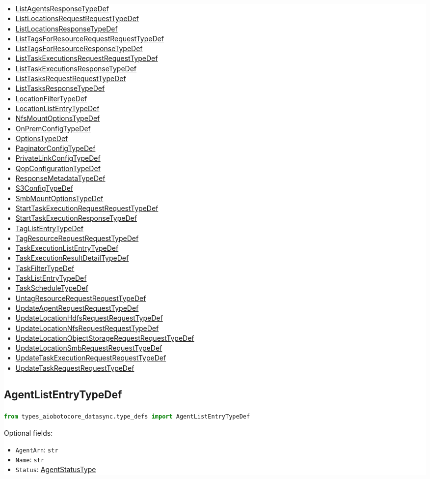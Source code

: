   - [ListAgentsResponseTypeDef](#listagentsresponsetypedef)
  - [ListLocationsRequestRequestTypeDef](#listlocationsrequestrequesttypedef)
  - [ListLocationsResponseTypeDef](#listlocationsresponsetypedef)
  - [ListTagsForResourceRequestRequestTypeDef](#listtagsforresourcerequestrequesttypedef)
  - [ListTagsForResourceResponseTypeDef](#listtagsforresourceresponsetypedef)
  - [ListTaskExecutionsRequestRequestTypeDef](#listtaskexecutionsrequestrequesttypedef)
  - [ListTaskExecutionsResponseTypeDef](#listtaskexecutionsresponsetypedef)
  - [ListTasksRequestRequestTypeDef](#listtasksrequestrequesttypedef)
  - [ListTasksResponseTypeDef](#listtasksresponsetypedef)
  - [LocationFilterTypeDef](#locationfiltertypedef)
  - [LocationListEntryTypeDef](#locationlistentrytypedef)
  - [NfsMountOptionsTypeDef](#nfsmountoptionstypedef)
  - [OnPremConfigTypeDef](#onpremconfigtypedef)
  - [OptionsTypeDef](#optionstypedef)
  - [PaginatorConfigTypeDef](#paginatorconfigtypedef)
  - [PrivateLinkConfigTypeDef](#privatelinkconfigtypedef)
  - [QopConfigurationTypeDef](#qopconfigurationtypedef)
  - [ResponseMetadataTypeDef](#responsemetadatatypedef)
  - [S3ConfigTypeDef](#s3configtypedef)
  - [SmbMountOptionsTypeDef](#smbmountoptionstypedef)
  - [StartTaskExecutionRequestRequestTypeDef](#starttaskexecutionrequestrequesttypedef)
  - [StartTaskExecutionResponseTypeDef](#starttaskexecutionresponsetypedef)
  - [TagListEntryTypeDef](#taglistentrytypedef)
  - [TagResourceRequestRequestTypeDef](#tagresourcerequestrequesttypedef)
  - [TaskExecutionListEntryTypeDef](#taskexecutionlistentrytypedef)
  - [TaskExecutionResultDetailTypeDef](#taskexecutionresultdetailtypedef)
  - [TaskFilterTypeDef](#taskfiltertypedef)
  - [TaskListEntryTypeDef](#tasklistentrytypedef)
  - [TaskScheduleTypeDef](#taskscheduletypedef)
  - [UntagResourceRequestRequestTypeDef](#untagresourcerequestrequesttypedef)
  - [UpdateAgentRequestRequestTypeDef](#updateagentrequestrequesttypedef)
  - [UpdateLocationHdfsRequestRequestTypeDef](#updatelocationhdfsrequestrequesttypedef)
  - [UpdateLocationNfsRequestRequestTypeDef](#updatelocationnfsrequestrequesttypedef)
  - [UpdateLocationObjectStorageRequestRequestTypeDef](#updatelocationobjectstoragerequestrequesttypedef)
  - [UpdateLocationSmbRequestRequestTypeDef](#updatelocationsmbrequestrequesttypedef)
  - [UpdateTaskExecutionRequestRequestTypeDef](#updatetaskexecutionrequestrequesttypedef)
  - [UpdateTaskRequestRequestTypeDef](#updatetaskrequestrequesttypedef)

<a id="agentlistentrytypedef"></a>

## AgentListEntryTypeDef

```python
from types_aiobotocore_datasync.type_defs import AgentListEntryTypeDef
```

Optional fields:

- `AgentArn`: `str`
- `Name`: `str`
- `Status`: [AgentStatusType](./literals.md#agentstatustype)

